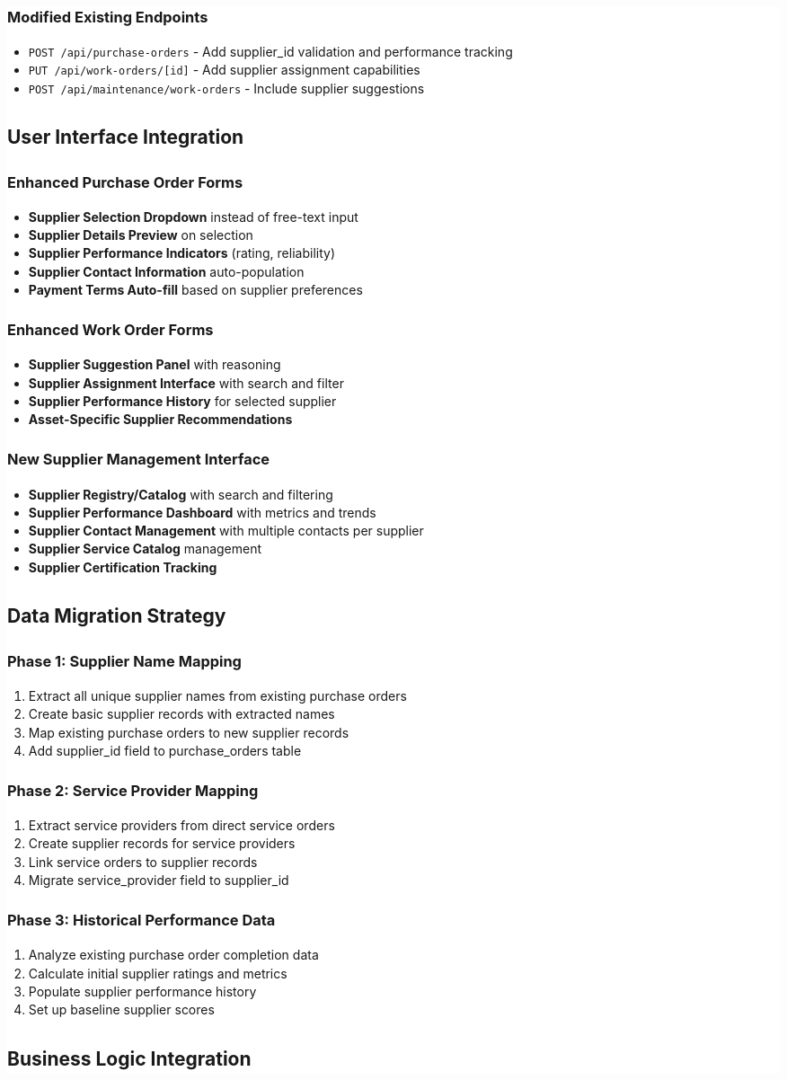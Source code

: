 ### Modified Existing Endpoints
- `POST /api/purchase-orders` - Add supplier_id validation and performance tracking
- `PUT /api/work-orders/[id]` - Add supplier assignment capabilities
- `POST /api/maintenance/work-orders` - Include supplier suggestions

## User Interface Integration

### Enhanced Purchase Order Forms
- **Supplier Selection Dropdown** instead of free-text input
- **Supplier Details Preview** on selection
- **Supplier Performance Indicators** (rating, reliability)
- **Supplier Contact Information** auto-population
- **Payment Terms Auto-fill** based on supplier preferences

### Enhanced Work Order Forms
- **Supplier Suggestion Panel** with reasoning
- **Supplier Assignment Interface** with search and filter
- **Supplier Performance History** for selected supplier
- **Asset-Specific Supplier Recommendations**

### New Supplier Management Interface
- **Supplier Registry/Catalog** with search and filtering
- **Supplier Performance Dashboard** with metrics and trends
- **Supplier Contact Management** with multiple contacts per supplier
- **Supplier Service Catalog** management
- **Supplier Certification Tracking**

## Data Migration Strategy

### Phase 1: Supplier Name Mapping
1. Extract all unique supplier names from existing purchase orders
2. Create basic supplier records with extracted names
3. Map existing purchase orders to new supplier records
4. Add supplier_id field to purchase_orders table

### Phase 2: Service Provider Mapping
1. Extract service providers from direct service orders
2. Create supplier records for service providers
3. Link service orders to supplier records
4. Migrate service_provider field to supplier_id

### Phase 3: Historical Performance Data
1. Analyze existing purchase order completion data
2. Calculate initial supplier ratings and metrics
3. Populate supplier performance history
4. Set up baseline supplier scores

## Business Logic Integration
